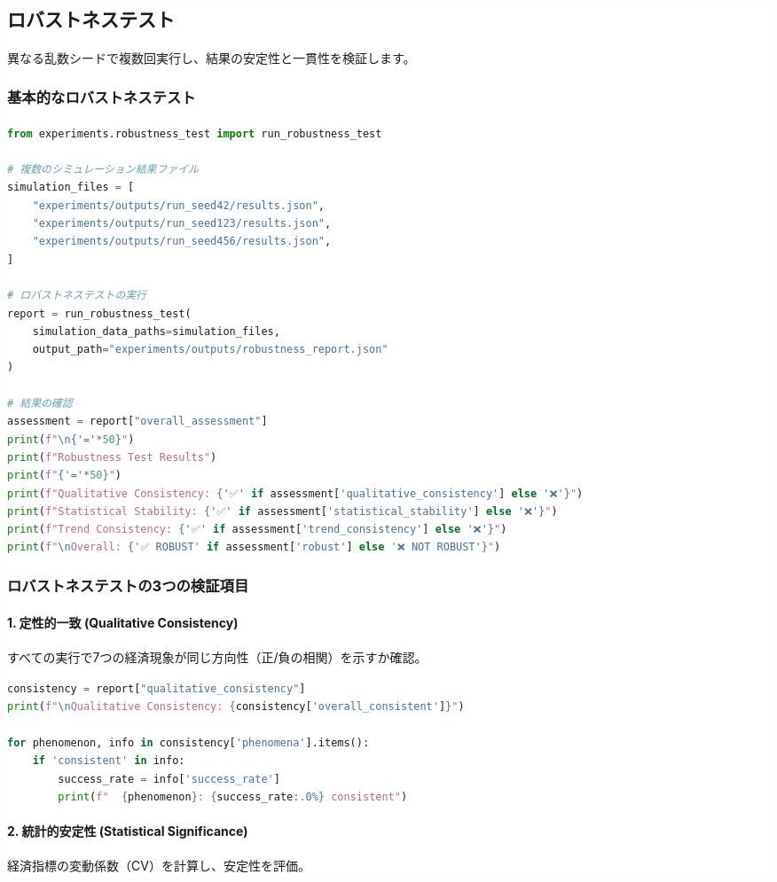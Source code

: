 ## ロバストネステスト

異なる乱数シードで複数回実行し、結果の安定性と一貫性を検証します。

### 基本的なロバストネステスト

```python
from experiments.robustness_test import run_robustness_test

# 複数のシミュレーション結果ファイル
simulation_files = [
    "experiments/outputs/run_seed42/results.json",
    "experiments/outputs/run_seed123/results.json",
    "experiments/outputs/run_seed456/results.json",
]

# ロバストネステストの実行
report = run_robustness_test(
    simulation_data_paths=simulation_files,
    output_path="experiments/outputs/robustness_report.json"
)

# 結果の確認
assessment = report["overall_assessment"]
print(f"\n{'='*50}")
print(f"Robustness Test Results")
print(f"{'='*50}")
print(f"Qualitative Consistency: {'✅' if assessment['qualitative_consistency'] else '❌'}")
print(f"Statistical Stability: {'✅' if assessment['statistical_stability'] else '❌'}")
print(f"Trend Consistency: {'✅' if assessment['trend_consistency'] else '❌'}")
print(f"\nOverall: {'✅ ROBUST' if assessment['robust'] else '❌ NOT ROBUST'}")
```

### ロバストネステストの3つの検証項目

#### 1. 定性的一致 (Qualitative Consistency)

すべての実行で7つの経済現象が同じ方向性（正/負の相関）を示すか確認。

```python
consistency = report["qualitative_consistency"]
print(f"\nQualitative Consistency: {consistency['overall_consistent']}")

for phenomenon, info in consistency['phenomena'].items():
    if 'consistent' in info:
        success_rate = info['success_rate']
        print(f"  {phenomenon}: {success_rate:.0%} consistent")
```

#### 2. 統計的安定性 (Statistical Significance)

経済指標の変動係数（CV）を計算し、安定性を評価。
